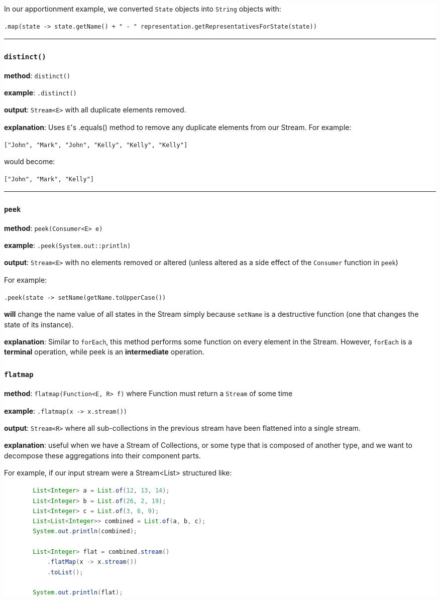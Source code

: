 In our apportionment example, we converted `State` objects into `String` objects with:

`.map(state -> state.getName() + " - " representation.getRepresentativesForState(state))`

---

### `distinct()`

__method__: `distinct()`

__example__: `.distinct()`

__output__: `Stream<E>` with all duplicate elements removed.

__explanation__: Uses `E`'s .equals() method to remove any duplicate elements from our Stream. For example:

`["John", "Mark", "John", "Kelly", "Kelly", "Kelly"]`

would become:

`["John", "Mark", "Kelly"]`

---

### `peek`

__method__: `peek(Consumer<E> e)`

__example__: `.peek(System.out::println)`

__output__: `Stream<E>` with no elements removed or altered (unless altered as a side effect of the `Consumer` function in `peek`)

For example:

`.peek(state -> setName(getName.toUpperCase())`

**will** change the name value of all states in the Stream simply because `setName` is a destructive function (one that changes the state of its instance).

__explanation__: Similar to `forEach`, this method performs some function on every element in the Stream. However, `forEach` is a **terminal** operation, while peek is an **intermediate** operation.

### `flatmap`

__method__: `flatmap(Function<E, R> f)` where Function must return a `Stream` of some time

__example__: `.flatmap(x -> x.stream())`

__output__: `Stream<R>` where all sub-collections in the previous stream have been flattened into a single stream.

__explanation__: useful when we have a Stream of Collections, or some type that is composed of another type, and we want to decompose these aggregations into their component parts.

For example, if our input stream were a Stream<List<Integer>> structured like:

```java
        List<Integer> a = List.of(12, 13, 14);
        List<Integer> b = List.of(26, 2, 19);
        List<Integer> c = List.of(3, 6, 9);
        List<List<Integer>> combined = List.of(a, b, c);
        System.out.println(combined);

        List<Integer> flat = combined.stream()
            .flatMap(x -> x.stream())
            .toList();

        System.out.println(flat);
```
